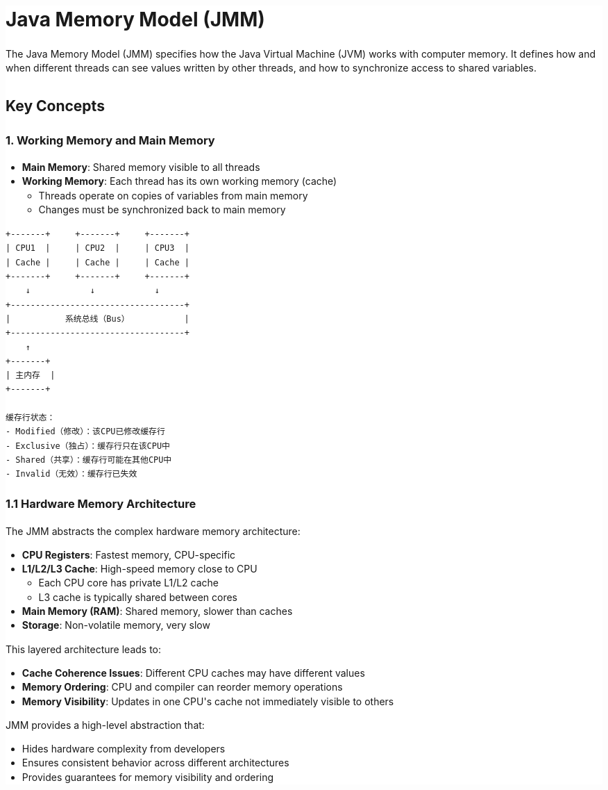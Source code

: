 # Java Memory Model (JMM)

The Java Memory Model (JMM) specifies how the Java Virtual Machine (JVM) works with computer memory. It defines how and when different threads can see values written by other threads, and how to synchronize access to shared variables.

## Key Concepts

### 1. Working Memory and Main Memory
- **Main Memory**: Shared memory visible to all threads
- **Working Memory**: Each thread has its own working memory (cache)
  - Threads operate on copies of variables from main memory
  - Changes must be synchronized back to main memory

```
+-------+     +-------+     +-------+
| CPU1  |     | CPU2  |     | CPU3  |
| Cache |     | Cache |     | Cache |
+-------+     +-------+     +-------+
    ↓            ↓            ↓
+-----------------------------------+
|           系统总线（Bus）           |
+-----------------------------------+
    ↑
+-------+
| 主内存  |
+-------+

缓存行状态：
- Modified（修改）：该CPU已修改缓存行
- Exclusive（独占）：缓存行只在该CPU中
- Shared（共享）：缓存行可能在其他CPU中
- Invalid（无效）：缓存行已失效
```

### 1.1 Hardware Memory Architecture
The JMM abstracts the complex hardware memory architecture:

- **CPU Registers**: Fastest memory, CPU-specific
- **L1/L2/L3 Cache**: High-speed memory close to CPU
  - Each CPU core has private L1/L2 cache
  - L3 cache is typically shared between cores
- **Main Memory (RAM)**: Shared memory, slower than caches
- **Storage**: Non-volatile memory, very slow

This layered architecture leads to:
- **Cache Coherence Issues**: Different CPU caches may have different values
- **Memory Ordering**: CPU and compiler can reorder memory operations
- **Memory Visibility**: Updates in one CPU's cache not immediately visible to others

JMM provides a high-level abstraction that:
- Hides hardware complexity from developers
- Ensures consistent behavior across different architectures
- Provides guarantees for memory visibility and ordering
